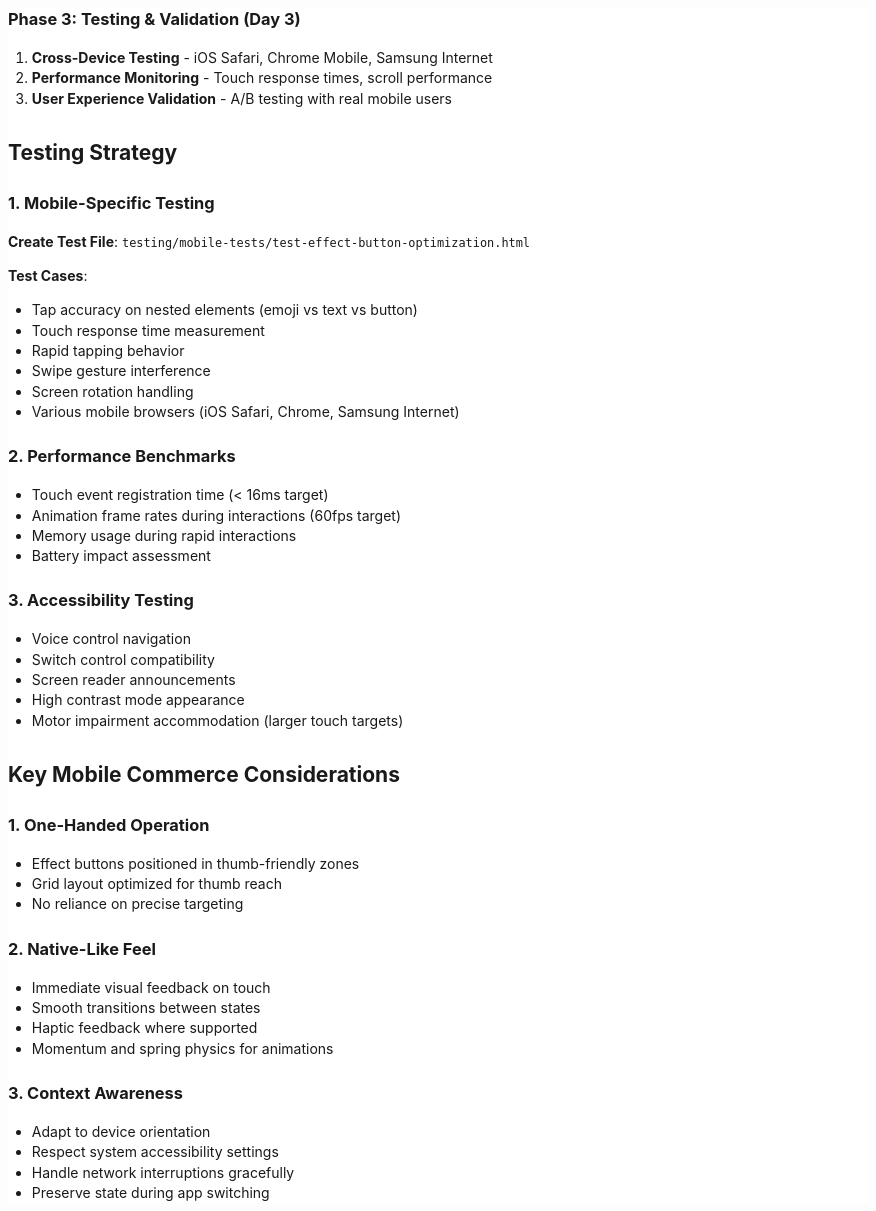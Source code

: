 ### Phase 3: Testing & Validation (Day 3)
1. **Cross-Device Testing** - iOS Safari, Chrome Mobile, Samsung Internet
2. **Performance Monitoring** - Touch response times, scroll performance
3. **User Experience Validation** - A/B testing with real mobile users

## Testing Strategy

### 1. Mobile-Specific Testing
**Create Test File**: `testing/mobile-tests/test-effect-button-optimization.html`

**Test Cases**:
- Tap accuracy on nested elements (emoji vs text vs button)
- Touch response time measurement
- Rapid tapping behavior
- Swipe gesture interference
- Screen rotation handling
- Various mobile browsers (iOS Safari, Chrome, Samsung Internet)

### 2. Performance Benchmarks
- Touch event registration time (< 16ms target)
- Animation frame rates during interactions (60fps target)
- Memory usage during rapid interactions
- Battery impact assessment

### 3. Accessibility Testing
- Voice control navigation
- Switch control compatibility
- Screen reader announcements
- High contrast mode appearance
- Motor impairment accommodation (larger touch targets)

## Key Mobile Commerce Considerations

### 1. One-Handed Operation
- Effect buttons positioned in thumb-friendly zones
- Grid layout optimized for thumb reach
- No reliance on precise targeting

### 2. Native-Like Feel
- Immediate visual feedback on touch
- Smooth transitions between states
- Haptic feedback where supported
- Momentum and spring physics for animations

### 3. Context Awareness
- Adapt to device orientation
- Respect system accessibility settings
- Handle network interruptions gracefully
- Preserve state during app switching

